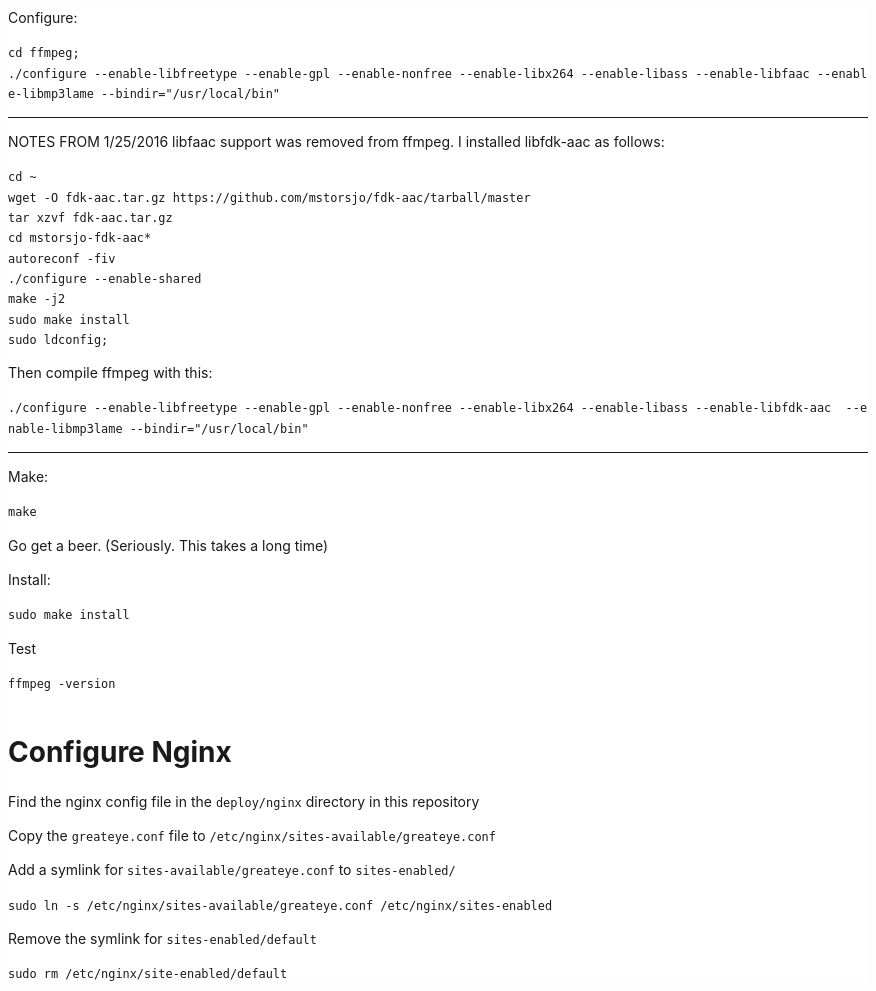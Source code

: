 Configure:

    cd ffmpeg;
    ./configure --enable-libfreetype --enable-gpl --enable-nonfree --enable-libx264 --enable-libass --enable-libfaac --enable-libmp3lame --bindir="/usr/local/bin"


**********************
NOTES FROM 1/25/2016
libfaac support was removed from ffmpeg. I installed libfdk-aac as follows:


    cd ~
    wget -O fdk-aac.tar.gz https://github.com/mstorsjo/fdk-aac/tarball/master
    tar xzvf fdk-aac.tar.gz
    cd mstorsjo-fdk-aac*
    autoreconf -fiv
    ./configure --enable-shared
    make -j2
    sudo make install
    sudo ldconfig;

Then compile ffmpeg with this:

    ./configure --enable-libfreetype --enable-gpl --enable-nonfree --enable-libx264 --enable-libass --enable-libfdk-aac  --enable-libmp3lame --bindir="/usr/local/bin"


*******




Make:

    make

Go get a beer. (Seriously. This takes a long time)

Install:

    sudo make install

Test

    ffmpeg -version


# Configure Nginx

Find the nginx config file in the `deploy/nginx` directory in this repository

Copy the `greateye.conf` file to `/etc/nginx/sites-available/greateye.conf`

Add a symlink for `sites-available/greateye.conf` to `sites-enabled/`

    sudo ln -s /etc/nginx/sites-available/greateye.conf /etc/nginx/sites-enabled

Remove the symlink for `sites-enabled/default`

    sudo rm /etc/nginx/site-enabled/default
